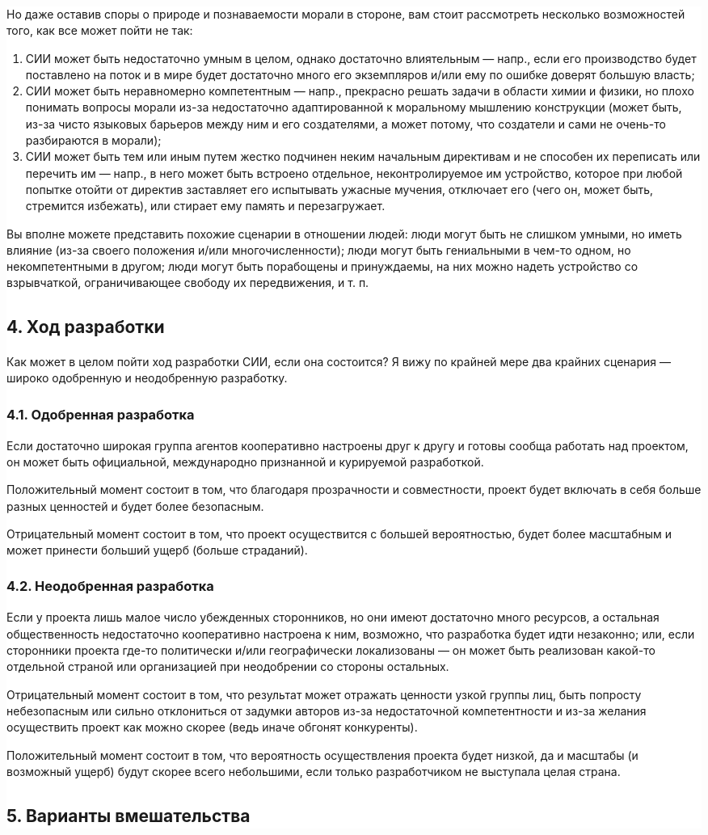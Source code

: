 Но даже оставив споры о природе и познаваемости морали в стороне, вам стоит рассмотреть несколько возможностей того, как все может пойти не так:

1.  СИИ может быть недостаточно умным в целом, однако достаточно влиятельным — напр., если его производство будет поставлено на поток и в мире будет достаточно много его экземпляров и/или ему по ошибке доверят большую власть;
2.  СИИ может быть неравномерно компетентным — напр., прекрасно решать задачи в области химии и физики, но плохо понимать вопросы морали из-за недостаточно адаптированной к моральному мышлению конструкции (может быть, из-за чисто языковых барьеров между ним и его создателями, а может потому, что создатели и сами не очень-то разбираются в морали);
3.  СИИ может быть тем или иным путем жестко подчинен неким начальным директивам и не способен их переписать или перечить им — напр., в него может быть встроено отдельное, неконтролируемое им устройство, которое при любой попытке отойти от директив заставляет его испытывать ужасные мучения, отключает его (чего он, может быть, стремится избежать), или стирает ему память и перезагружает.

Вы вполне можете представить похожие сценарии в отношении людей: люди могут быть не слишком умными, но иметь влияние (из-за своего положения и/или многочисленности); люди могут быть гениальными в чем-то одном, но некомпетентными в другом; люди могут быть порабощены и принуждаемы, на них можно надеть устройство со взрывчаткой, ограничивающее свободу их передвижения, и т. п.

## 4. Ход разработки

Как может в целом пойти ход разработки СИИ, если она состоится? Я вижу по крайней мере два крайних сценария — широко одобренную и неодобренную разработку.

### 4.1. Одобренная разработка

Если достаточно широкая группа агентов кооперативно настроены друг к другу и готовы сообща работать над проектом, он может быть официальной, международно признанной и курируемой разработкой.

Положительный момент состоит в том, что благодаря прозрачности и совместности, проект будет включать в себя больше разных ценностей и будет более безопасным.

Отрицательный момент состоит в том, что проект осуществится с большей вероятностью, будет более масштабным и может принести больший ущерб (больше страданий).

### 4.2. Неодобренная разработка

Если у проекта лишь малое число убежденных сторонников, но они имеют достаточно много ресурсов, а остальная общественность недостаточно кооперативно настроена к ним, возможно, что разработка будет идти незаконно; или, если сторонники проекта где-то политически и/или географически локализованы — он может быть реализован какой-то отдельной страной или организацией при неодобрении со стороны остальных.

Отрицательный момент состоит в том, что результат может отражать ценности узкой группы лиц, быть попросту небезопасным или сильно отклониться от задумки авторов из-за недостаточной компетентности и из-за желания осуществить проект как можно скорее (ведь иначе обгонят конкуренты).

Положительный момент состоит в том, что вероятность осуществления проекта будет низкой, да и масштабы (и возможный ущерб) будут скорее всего небольшими, если только разработчиком не выступала целая страна.

## 5. Варианты вмешательства
